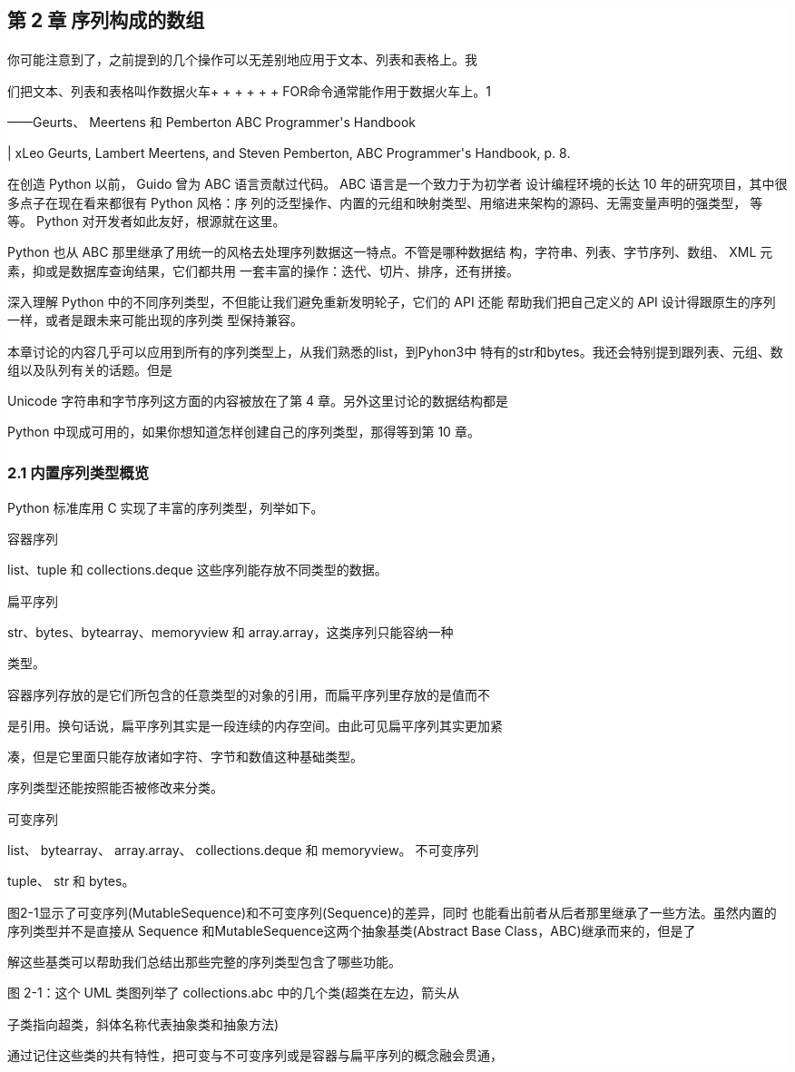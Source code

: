 ## 第 2 章 序列构成的数组

你可能注意到了，之前提到的几个操作可以无差别地应用于文本、列表和表格上。我

们把文本、列表和表格叫作数据火车+ + + + + + FOR命令通常能作用于数据火车上。1

——Geurts、 Meertens 和 Pemberton ABC Programmer's Handbook

| xLeo Geurts, Lambert Meertens, and Steven Pemberton, ABC Programmer's Handbook, p. 8.

在创造 Python 以前， Guido 曾为 ABC 语言贡献过代码。 ABC 语言是一个致力于为初学者 设计编程环境的长达 10 年的研究项目，其中很多点子在现在看来都很有 Python 风格：序 列的泛型操作、内置的元组和映射类型、用缩进来架构的源码、无需变量声明的强类型， 等等。 Python 对开发者如此友好，根源就在这里。

Python 也从 ABC 那里继承了用统一的风格去处理序列数据这一特点。不管是哪种数据结 构，字符串、列表、字节序列、数组、 XML 元素，抑或是数据库查询结果，它们都共用 一套丰富的操作：迭代、切片、排序，还有拼接。

深入理解 Python 中的不同序列类型，不但能让我们避免重新发明轮子，它们的 API 还能 帮助我们把自己定义的 API 设计得跟原生的序列一样，或者是跟未来可能出现的序列类 型保持兼容。

本章讨论的内容几乎可以应用到所有的序列类型上，从我们熟悉的list，到Pyhon3中 特有的str和bytes。我还会特别提到跟列表、元组、数组以及队列有关的话题。但是

Unicode 字符串和字节序列这方面的内容被放在了第 4 章。另外这里讨论的数据结构都是

Python 中现成可用的，如果你想知道怎样创建自己的序列类型，那得等到第 10 章。

### 2.1 内置序列类型概览

Python 标准库用 C 实现了丰富的序列类型，列举如下。

容器序列

list、tuple 和 collections.deque 这些序列能存放不同类型的数据。

扁平序列

str、bytes、bytearray、memoryview 和 array.array，这类序列只能容纳一种

类型。

容器序列存放的是它们所包含的任意类型的对象的引用，而扁平序列里存放的是值而不

是引用。换句话说，扁平序列其实是一段连续的内存空间。由此可见扁平序列其实更加紧

凑，但是它里面只能存放诸如字符、字节和数值这种基础类型。

序列类型还能按照能否被修改来分类。

可变序列

list、 bytearray、 array.array、 collections.deque 和 memoryview。 不可变序列

tuple、 str 和 bytes。

图2-1显示了可变序列(MutableSequence)和不可变序列(Sequence)的差异，同时 也能看出前者从后者那里继承了一些方法。虽然内置的序列类型并不是直接从 Sequence 和MutableSequence这两个抽象基类(Abstract Base Class，ABC)继承而来的，但是了

解这些基类可以帮助我们总结出那些完整的序列类型包含了哪些功能。

图 2-1：这个 UML 类图列举了 collections.abc 中的几个类(超类在左边，箭头从

子类指向超类，斜体名称代表抽象类和抽象方法)

通过记住这些类的共有特性，把可变与不可变序列或是容器与扁平序列的概念融会贯通，
